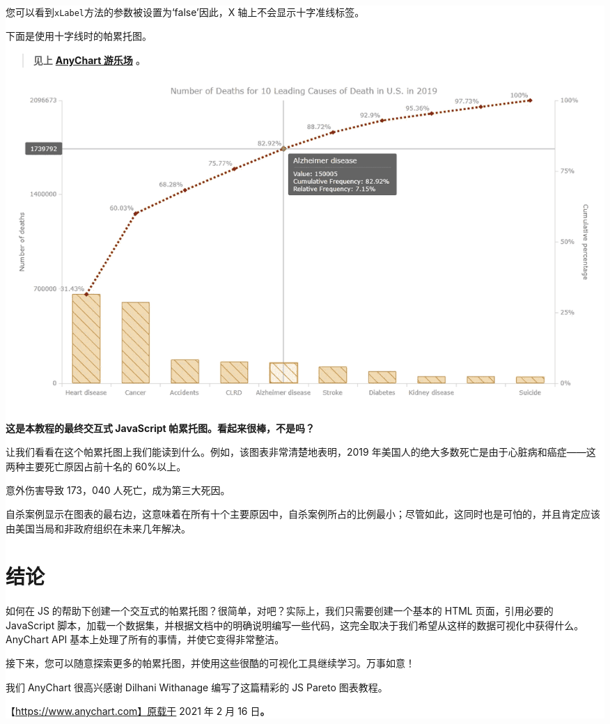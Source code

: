 您可以看到`xLabel`方法的参数被设置为‘false’因此，X 轴上不会显示十字准线标签。

下面是使用十字线时的帕累托图。

> **见上** [**AnyChart 游乐场**](https://playground.anychart.com/KGqzUmFh/) **。**

![](img/bb1d3aab96f0f44cdf023cd9e44187dc.png)

**这是本教程的最终交互式 JavaScript 帕累托图。看起来很棒，不是吗？**

让我们看看在这个帕累托图上我们能读到什么。例如，该图表非常清楚地表明，2019 年美国人的绝大多数死亡是由于心脏病和癌症——这两种主要死亡原因占前十名的 60%以上。

意外伤害导致 173，040 人死亡，成为第三大死因。

自杀案例显示在图表的最右边，这意味着在所有十个主要原因中，自杀案例所占的比例最小；尽管如此，这同时也是可怕的，并且肯定应该由美国当局和非政府组织在未来几年解决。

# 结论

如何在 JS 的帮助下创建一个交互式的帕累托图？很简单，对吧？实际上，我们只需要创建一个基本的 HTML 页面，引用必要的 JavaScript 脚本，加载一个数据集，并根据文档中的明确说明编写一些代码，这完全取决于我们希望从这样的数据可视化中获得什么。AnyChart API 基本上处理了所有的事情，并使它变得非常整洁。

接下来，您可以随意探索更多的帕累托图，并使用这些很酷的可视化工具继续学习。万事如意！

我们 AnyChart 很高兴感谢 Dilhani Withanage 编写了这篇精彩的 JS Pareto 图表教程。

【https://www.anychart.com】原载于 2021 年 2 月 16 日[](https://www.anychart.com/blog/2021/02/16/pareto-chart-javascript/)**。**